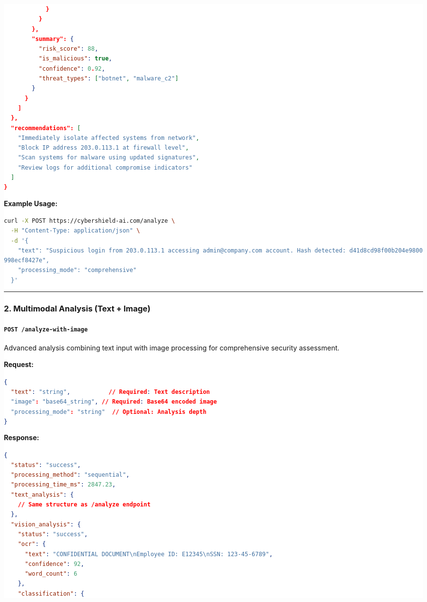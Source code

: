 ```json
            }
          }
        },
        "summary": {
          "risk_score": 88,
          "is_malicious": true,
          "confidence": 0.92,
          "threat_types": ["botnet", "malware_c2"]
        }
      }
    ]
  },
  "recommendations": [
    "Immediately isolate affected systems from network",
    "Block IP address 203.0.113.1 at firewall level", 
    "Scan systems for malware using updated signatures",
    "Review logs for additional compromise indicators"
  ]
}
```

**Example Usage:**
```bash
curl -X POST https://cybershield-ai.com/analyze \
  -H "Content-Type: application/json" \
  -d '{
    "text": "Suspicious login from 203.0.113.1 accessing admin@company.com account. Hash detected: d41d8cd98f00b204e9800998ecf8427e",
    "processing_mode": "comprehensive"
  }'
```

---

### **2. Multimodal Analysis (Text + Image)**

#### `POST /analyze-with-image`

Advanced analysis combining text input with image processing for comprehensive security assessment.

**Request:**
```json
{
  "text": "string",           // Required: Text description
  "image": "base64_string", // Required: Base64 encoded image
  "processing_mode": "string"  // Optional: Analysis depth
}
```

**Response:**
```json
{
  "status": "success",
  "processing_method": "sequential",
  "processing_time_ms": 2847.23,
  "text_analysis": {
    // Same structure as /analyze endpoint
  },
  "vision_analysis": {
    "status": "success",
    "ocr": {
      "text": "CONFIDENTIAL DOCUMENT\nEmployee ID: E12345\nSSN: 123-45-6789",
      "confidence": 92,
      "word_count": 6
    },
    "classification": {
```